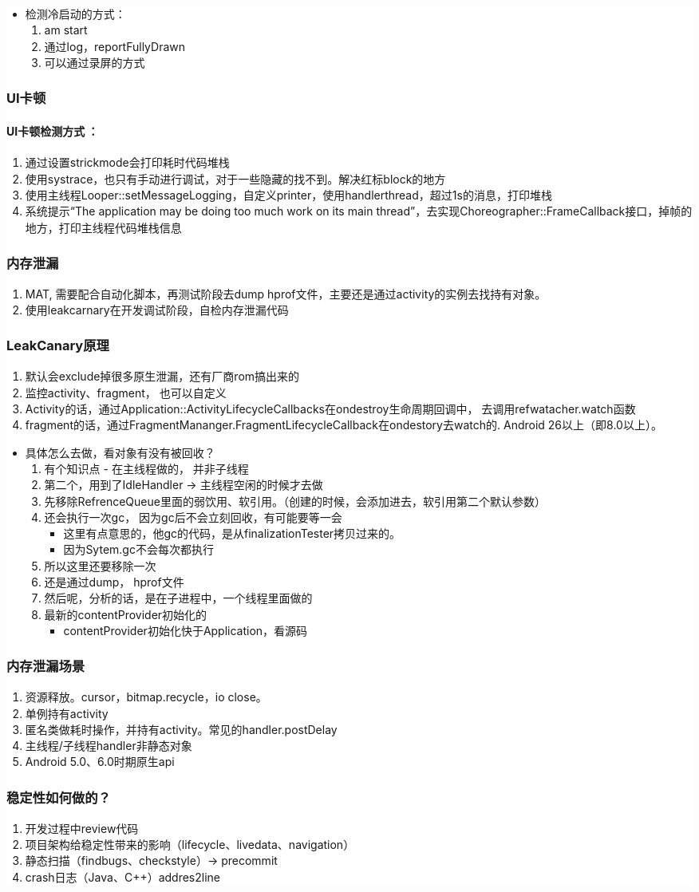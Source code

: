 * 检测冷启动的方式：
	1. am start
	2. 通过log，reportFullyDrawn
	3. 可以通过录屏的方式

### UI卡顿
#### UI卡顿检测方式 ：
1. 通过设置strickmode会打印耗时代码堆栈
2. 使用systrace，也只有手动进行调试，对于一些隐藏的找不到。解决红标block的地方
3. 使用主线程Looper::setMessageLogging，自定义printer，使用handlerthread，超过1s的消息，打印堆栈
4. 系统提示“The application may be doing too much work on its main thread”，去实现Choreographer::FrameCallback接口，掉帧的地方，打印主线程代码堆栈信息


### 内存泄漏
1. MAT, 需要配合自动化脚本，再测试阶段去dump hprof文件，主要还是通过activity的实例去找持有对象。
2. 使用leakcarnary在开发调试阶段，自检内存泄漏代码

### LeakCanary原理
1. 默认会exclude掉很多原生泄漏，还有厂商rom搞出来的
2. 监控activity、fragment， 也可以自定义
3. Activity的话，通过Application::ActivityLifecycleCallbacks在ondestroy生命周期回调中， 去调用refwatacher.watch函数 
4. fragment的话，通过FragmentMananger.FragmentLifecycleCallback在ondestory去watch的.  Android 26以上（即8.0以上）。

* 具体怎么去做，看对象有没有被回收？
	1. 有个知识点 - 在主线程做的， 并非子线程
	2. 第二个，用到了IdleHandler -> 主线程空闲的时候才去做 
	3. 先移除RefrenceQueue里面的弱饮用、软引用。（创建的时候，会添加进去，软引用第二个默认参数）
	4. 还会执行一次gc， 因为gc后不会立刻回收，有可能要等一会
		* 这里有点意思的，他gc的代码，是从finalizationTester拷贝过来的。
		* 因为Sytem.gc不会每次都执行
	5. 所以这里还要移除一次
	6. 还是通过dump， hprof文件
	7. 然后呢，分析的话，是在子进程中，一个线程里面做的
	8. 最新的contentProvider初始化的
		* contentProvider初始化快于Application，看源码


### 内存泄漏场景
1. 资源释放。cursor，bitmap.recycle，io close。
2. 单例持有activity
3. 匿名类做耗时操作，并持有activity。常见的handler.postDelay
4. 主线程/子线程handler非静态对象
5. Android 5.0、6.0时期原生api

### 稳定性如何做的？
1. 开发过程中review代码
2. 项目架构给稳定性带来的影响（lifecycle、livedata、navigation）
3. 静态扫描（findbugs、checkstyle）-> precommit
3. crash日志（Java、C++）addres2line
